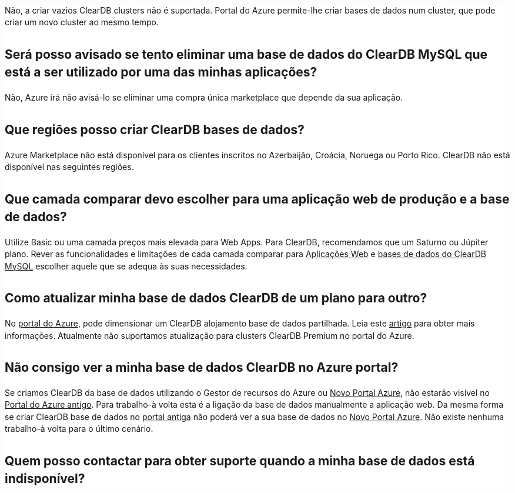 Não, a criar vazios ClearDB clusters não é suportada. Portal do Azure permite-lhe criar bases de dados num cluster, que pode criar um novo cluster ao mesmo tempo.

## <a name="will-i-be-warned-if-i-try-to-delete-a-cleardb-mysql-database-that-is-in-use-by-one-of-my-applications"></a>Será posso avisado se tento eliminar uma base de dados do ClearDB MySQL que está a ser utilizado por uma das minhas aplicações?

Não, Azure irá não avisá-lo se eliminar uma compra única marketplace que depende da sua aplicação.

## <a name="which-regions-can-i-create-cleardb-databases-in"></a>Que regiões posso criar ClearDB bases de dados?

Azure Marketplace não está disponível para os clientes inscritos no Azerbaijão, Croácia, Noruega ou Porto Rico. ClearDB não está disponível nas seguintes regiões.

## <a name="what-pricing-tier-should-i-choose-for-a-production-web-app-and-database"></a>Que camada comparar devo escolher para uma aplicação web de produção e a base de dados?

Utilize Basic ou uma camada preços mais elevada para Web Apps. Para ClearDB, recomendamos que um Saturno ou Júpiter plano. Rever as funcionalidades e limitações de cada camada comparar para [Aplicações Web](/pricing/details/app-service/) e [bases de dados do ClearDB MySQL](/marketplace/partners/cleardb/databases/) escolher aquele que se adequa às suas necessidades.

## <a name="how-do-i-upgrade-my-cleardb-database-from-one-plan-to-another"></a>Como atualizar minha base de dados ClearDB de um plano para outro?

No [portal do Azure](https://portal.azure.com), pode dimensionar um ClearDB alojamento base de dados partilhada. Leia este [artigo](https://blogs.msdn.microsoft.com/appserviceteam/2016/10/06/upgrade-your-cleardb-mysql-database-in-azure-portal/) para obter mais informações. Atualmente não suportamos atualização para clusters ClearDB Premium no portal do Azure.

## <a name="i-cant-see-my-cleardb-database-in-azure-portal"></a>Não consigo ver a minha base de dados ClearDB no Azure portal?

Se criamos ClearDB da base de dados utilizando o Gestor de recursos do Azure ou [Novo Portal Azure](https://portal.azure.com), não estarão visível no [Portal do Azure antigo](https://manage.windowsazure.com). Para trabalho-à volta esta é a ligação da base de dados manualmente a aplicação web. Da mesma forma se criar ClearDB base de dados no [portal antiga](https://manage.windowsazure.com) não poderá ver a sua base de dados no [Novo Portal Azure](https://portal.azure.com). Não existe nenhuma trabalho-à volta para o último cenário.

## <a name="who-do-i-contact-for-support-when-my-database-is-down"></a>Quem posso contactar para obter suporte quando a minha base de dados está indisponível?
